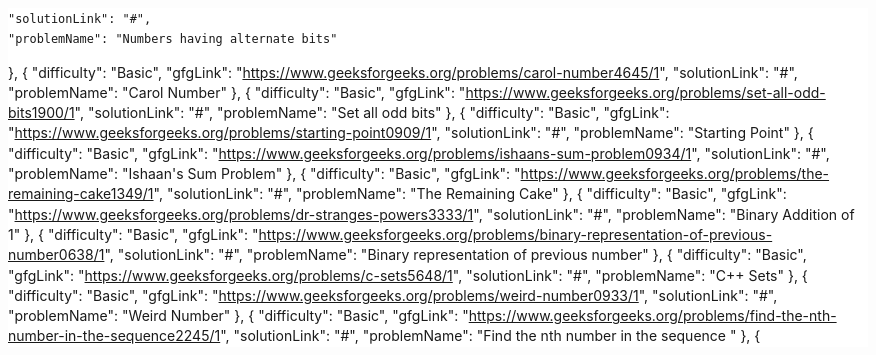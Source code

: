     "solutionLink": "#",
    "problemName": "Numbers having alternate bits"
  },
  {
    "difficulty": "Basic",
    "gfgLink": "https://www.geeksforgeeks.org/problems/carol-number4645/1",
    "solutionLink": "#",
    "problemName": "Carol Number"
  },
  {
    "difficulty": "Basic",
    "gfgLink": "https://www.geeksforgeeks.org/problems/set-all-odd-bits1900/1",
    "solutionLink": "#",
    "problemName": "Set all odd bits"
  },
  {
    "difficulty": "Basic",
    "gfgLink": "https://www.geeksforgeeks.org/problems/starting-point0909/1",
    "solutionLink": "#",
    "problemName": "Starting Point"
  },
  {
    "difficulty": "Basic",
    "gfgLink": "https://www.geeksforgeeks.org/problems/ishaans-sum-problem0934/1",
    "solutionLink": "#",
    "problemName": "Ishaan's Sum Problem"
  },
  {
    "difficulty": "Basic",
    "gfgLink": "https://www.geeksforgeeks.org/problems/the-remaining-cake1349/1",
    "solutionLink": "#",
    "problemName": "The Remaining Cake"
  },
  {
    "difficulty": "Basic",
    "gfgLink": "https://www.geeksforgeeks.org/problems/dr-stranges-powers3333/1",
    "solutionLink": "#",
    "problemName": "Binary Addition of 1"
  },
  {
    "difficulty": "Basic",
    "gfgLink": "https://www.geeksforgeeks.org/problems/binary-representation-of-previous-number0638/1",
    "solutionLink": "#",
    "problemName": "Binary representation of previous number"
  },
  {
    "difficulty": "Basic",
    "gfgLink": "https://www.geeksforgeeks.org/problems/c-sets5648/1",
    "solutionLink": "#",
    "problemName": "C++ Sets"
  },
  {
    "difficulty": "Basic",
    "gfgLink": "https://www.geeksforgeeks.org/problems/weird-number0933/1",
    "solutionLink": "#",
    "problemName": "Weird Number"
  },
  {
    "difficulty": "Basic",
    "gfgLink": "https://www.geeksforgeeks.org/problems/find-the-nth-number-in-the-sequence2245/1",
    "solutionLink": "#",
    "problemName": "Find the nth number in the sequence "
  },
  {